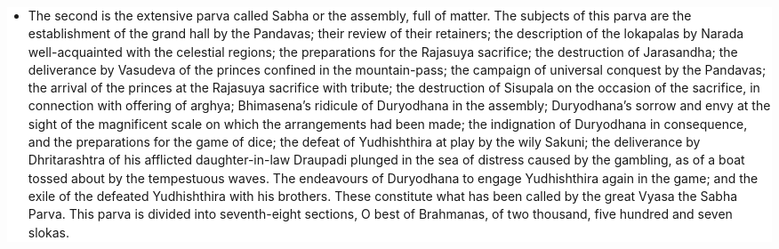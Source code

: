 - The second is the extensive parva called Sabha or the assembly, full of matter. The subjects of this parva are the establishment of the grand hall by the Pandavas; their review of their retainers; the description of the lokapalas by Narada well-acquainted with the celestial regions; the preparations for the Rajasuya sacrifice; the destruction of Jarasandha; the deliverance by Vasudeva of the princes confined in the mountain-pass; the campaign of universal conquest by the Pandavas; the arrival of the princes at the Rajasuya sacrifice with tribute; the destruction of Sisupala on the occasion of the sacrifice, in connection with offering of arghya; Bhimasena’s ridicule of Duryodhana in the assembly; Duryodhana’s sorrow and envy at the sight of the magnificent scale on which the arrangements had been made; the indignation of Duryodhana in consequence, and the preparations for the game of dice; the defeat of Yudhishthira at play by the wily Sakuni; the deliverance by Dhritarashtra of his afflicted daughter-in-law Draupadi plunged in the sea of distress caused by the gambling, as of a boat tossed about by the tempestuous waves. The endeavours of Duryodhana to engage Yudhishthira again in the game; and the exile of the defeated Yudhishthira with his brothers. These constitute what has been called by the great Vyasa the Sabha Parva. This parva is divided into seventh-eight sections, O best of Brahmanas, of two thousand, five hundred and seven slokas.